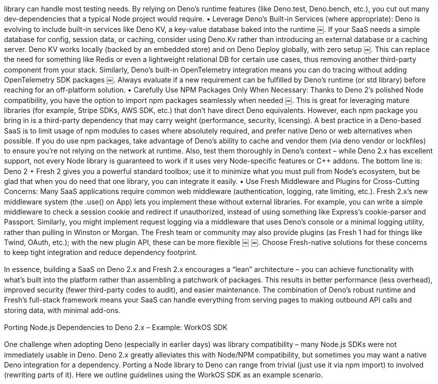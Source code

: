 library can handle most testing needs. By relying on Deno’s runtime features
(like Deno.test, Deno.bench, etc.), you cut out many dev-dependencies that a
typical Node project would require. •	Leverage Deno’s Built-in Services (where
appropriate): Deno is evolving to include built-in services like Deno KV, a
key-value database baked into the runtime ￼. If your SaaS needs a simple
database for config, session data, or caching, consider using Deno.Kv rather
than introducing an external database or a caching server. Deno KV works locally
(backed by an embedded store) and on Deno Deploy globally, with zero setup ￼.
This can replace the need for something like Redis or even a lightweight
relational DB for certain use cases, thus removing another third-party component
from your stack. Similarly, Deno’s built-in OpenTelemetry integration means you
can do tracing without adding OpenTelemetry SDK packages ￼. Always evaluate if a
new requirement can be fulfilled by Deno’s runtime (or std library) before
reaching for an off-platform solution. •	Carefully Use NPM Packages Only When
Necessary: Thanks to Deno 2’s polished Node compatibility, you have the option
to import npm packages seamlessly when needed ￼. This is great for leveraging
mature libraries (for example, Stripe SDKs, AWS SDK, etc.) that don’t have
direct Deno equivalents. However, each npm package you bring in is a third-party
dependency that may carry weight (performance, security, licensing). A best
practice in a Deno-based SaaS is to limit usage of npm modules to cases where
absolutely required, and prefer native Deno or web alternatives when possible.
If you do use npm packages, take advantage of Deno’s ability to cache and vendor
them (via deno vendor or lockfiles) to ensure you’re not relying on the network
at runtime. Also, test them thoroughly in Deno’s context – while Deno 2.x has
excellent support, not every Node library is guaranteed to work if it uses very
Node-specific features or C++ addons. The bottom line is: Deno 2 + Fresh 2 gives
you a powerful standard toolbox; use it to minimize what you must pull from
Node’s ecosystem, but be glad that when you do need that one library, you can
integrate it easily. •	Use Fresh Middleware and Plugins for Cross-Cutting
Concerns: Many SaaS applications require common web middleware (authentication,
logging, rate limiting, etc.). Fresh 2.x’s new middleware system (the .use() on
App) lets you implement these without external libraries. For example, you can
write a simple middleware to check a session cookie and redirect if
unauthorized, instead of using something like Express’s cookie-parser and
Passport. Similarly, you might implement request logging via a middleware that
uses Deno’s console or a minimal logging utility, rather than pulling in Winston
or Morgan. The Fresh team or community may also provide plugins (as Fresh 1 had
for things like Twind, OAuth, etc.); with the new plugin API, these can be more
flexible ￼ ￼. Choose Fresh-native solutions for these concerns to keep tight
integration and reduce dependency footprint.

In essence, building a SaaS on Deno 2.x and Fresh 2.x encourages a “lean”
architecture – you can achieve functionality with what’s built into the platform
rather than assembling a patchwork of packages. This results in better
performance (less overhead), improved security (fewer third-party codes to
audit), and easier maintenance. The combination of Deno’s robust runtime and
Fresh’s full-stack framework means your SaaS can handle everything from serving
pages to making outbound API calls and storing data, with minimal add-ons.

Porting Node.js Dependencies to Deno 2.x – Example: WorkOS SDK

One challenge when adopting Deno (especially in earlier days) was library
compatibility – many Node.js SDKs were not immediately usable in Deno. Deno 2.x
greatly alleviates this with Node/NPM compatibility, but sometimes you may want
a native Deno integration for a dependency. Porting a Node library to Deno can
range from trivial (just use it via npm import) to involved (rewriting parts of
it). Here we outline guidelines using the WorkOS SDK as an example scenario.
